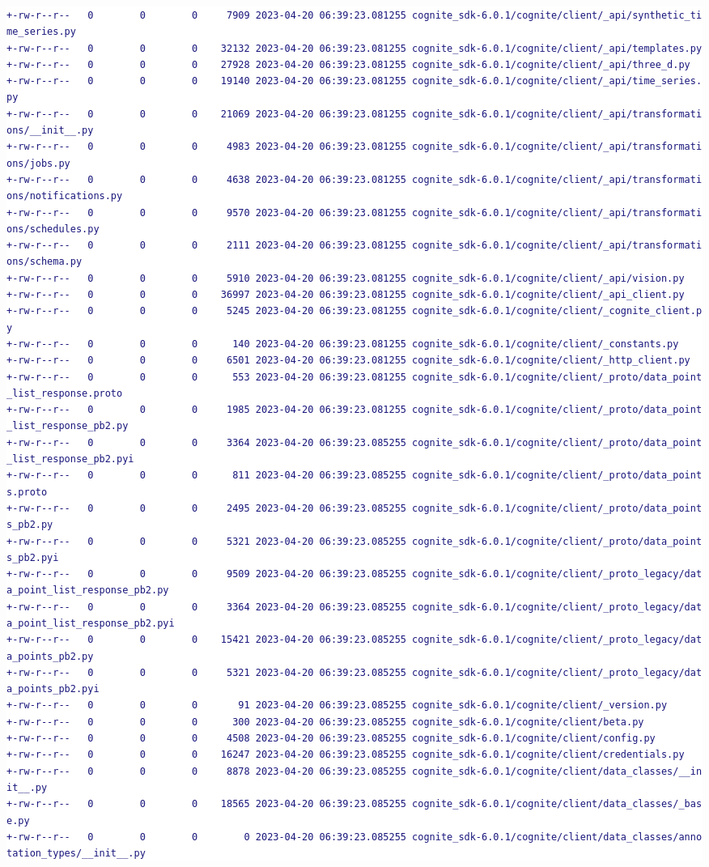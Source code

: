```diff
+-rw-r--r--   0        0        0     7909 2023-04-20 06:39:23.081255 cognite_sdk-6.0.1/cognite/client/_api/synthetic_time_series.py
+-rw-r--r--   0        0        0    32132 2023-04-20 06:39:23.081255 cognite_sdk-6.0.1/cognite/client/_api/templates.py
+-rw-r--r--   0        0        0    27928 2023-04-20 06:39:23.081255 cognite_sdk-6.0.1/cognite/client/_api/three_d.py
+-rw-r--r--   0        0        0    19140 2023-04-20 06:39:23.081255 cognite_sdk-6.0.1/cognite/client/_api/time_series.py
+-rw-r--r--   0        0        0    21069 2023-04-20 06:39:23.081255 cognite_sdk-6.0.1/cognite/client/_api/transformations/__init__.py
+-rw-r--r--   0        0        0     4983 2023-04-20 06:39:23.081255 cognite_sdk-6.0.1/cognite/client/_api/transformations/jobs.py
+-rw-r--r--   0        0        0     4638 2023-04-20 06:39:23.081255 cognite_sdk-6.0.1/cognite/client/_api/transformations/notifications.py
+-rw-r--r--   0        0        0     9570 2023-04-20 06:39:23.081255 cognite_sdk-6.0.1/cognite/client/_api/transformations/schedules.py
+-rw-r--r--   0        0        0     2111 2023-04-20 06:39:23.081255 cognite_sdk-6.0.1/cognite/client/_api/transformations/schema.py
+-rw-r--r--   0        0        0     5910 2023-04-20 06:39:23.081255 cognite_sdk-6.0.1/cognite/client/_api/vision.py
+-rw-r--r--   0        0        0    36997 2023-04-20 06:39:23.081255 cognite_sdk-6.0.1/cognite/client/_api_client.py
+-rw-r--r--   0        0        0     5245 2023-04-20 06:39:23.081255 cognite_sdk-6.0.1/cognite/client/_cognite_client.py
+-rw-r--r--   0        0        0      140 2023-04-20 06:39:23.081255 cognite_sdk-6.0.1/cognite/client/_constants.py
+-rw-r--r--   0        0        0     6501 2023-04-20 06:39:23.081255 cognite_sdk-6.0.1/cognite/client/_http_client.py
+-rw-r--r--   0        0        0      553 2023-04-20 06:39:23.081255 cognite_sdk-6.0.1/cognite/client/_proto/data_point_list_response.proto
+-rw-r--r--   0        0        0     1985 2023-04-20 06:39:23.081255 cognite_sdk-6.0.1/cognite/client/_proto/data_point_list_response_pb2.py
+-rw-r--r--   0        0        0     3364 2023-04-20 06:39:23.085255 cognite_sdk-6.0.1/cognite/client/_proto/data_point_list_response_pb2.pyi
+-rw-r--r--   0        0        0      811 2023-04-20 06:39:23.085255 cognite_sdk-6.0.1/cognite/client/_proto/data_points.proto
+-rw-r--r--   0        0        0     2495 2023-04-20 06:39:23.085255 cognite_sdk-6.0.1/cognite/client/_proto/data_points_pb2.py
+-rw-r--r--   0        0        0     5321 2023-04-20 06:39:23.085255 cognite_sdk-6.0.1/cognite/client/_proto/data_points_pb2.pyi
+-rw-r--r--   0        0        0     9509 2023-04-20 06:39:23.085255 cognite_sdk-6.0.1/cognite/client/_proto_legacy/data_point_list_response_pb2.py
+-rw-r--r--   0        0        0     3364 2023-04-20 06:39:23.085255 cognite_sdk-6.0.1/cognite/client/_proto_legacy/data_point_list_response_pb2.pyi
+-rw-r--r--   0        0        0    15421 2023-04-20 06:39:23.085255 cognite_sdk-6.0.1/cognite/client/_proto_legacy/data_points_pb2.py
+-rw-r--r--   0        0        0     5321 2023-04-20 06:39:23.085255 cognite_sdk-6.0.1/cognite/client/_proto_legacy/data_points_pb2.pyi
+-rw-r--r--   0        0        0       91 2023-04-20 06:39:23.085255 cognite_sdk-6.0.1/cognite/client/_version.py
+-rw-r--r--   0        0        0      300 2023-04-20 06:39:23.085255 cognite_sdk-6.0.1/cognite/client/beta.py
+-rw-r--r--   0        0        0     4508 2023-04-20 06:39:23.085255 cognite_sdk-6.0.1/cognite/client/config.py
+-rw-r--r--   0        0        0    16247 2023-04-20 06:39:23.085255 cognite_sdk-6.0.1/cognite/client/credentials.py
+-rw-r--r--   0        0        0     8878 2023-04-20 06:39:23.085255 cognite_sdk-6.0.1/cognite/client/data_classes/__init__.py
+-rw-r--r--   0        0        0    18565 2023-04-20 06:39:23.085255 cognite_sdk-6.0.1/cognite/client/data_classes/_base.py
+-rw-r--r--   0        0        0        0 2023-04-20 06:39:23.085255 cognite_sdk-6.0.1/cognite/client/data_classes/annotation_types/__init__.py
```